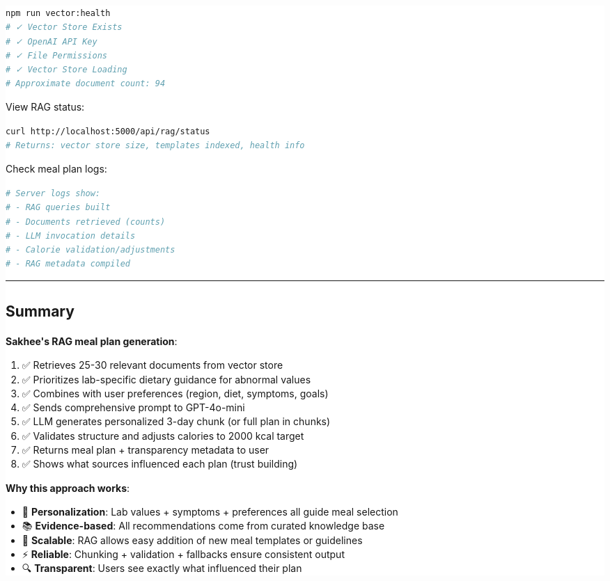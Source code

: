 ```bash
npm run vector:health
# ✓ Vector Store Exists
# ✓ OpenAI API Key
# ✓ File Permissions
# ✓ Vector Store Loading
# Approximate document count: 94
```

View RAG status:

```bash
curl http://localhost:5000/api/rag/status
# Returns: vector store size, templates indexed, health info
```

Check meal plan logs:

```bash
# Server logs show:
# - RAG queries built
# - Documents retrieved (counts)
# - LLM invocation details
# - Calorie validation/adjustments
# - RAG metadata compiled
```

---

## Summary

**Sakhee's RAG meal plan generation**:

1. ✅ Retrieves 25-30 relevant documents from vector store
2. ✅ Prioritizes lab-specific dietary guidance for abnormal values
3. ✅ Combines with user preferences (region, diet, symptoms, goals)
4. ✅ Sends comprehensive prompt to GPT-4o-mini
5. ✅ LLM generates personalized 3-day chunk (or full plan in chunks)
6. ✅ Validates structure and adjusts calories to 2000 kcal target
7. ✅ Returns meal plan + transparency metadata to user
8. ✅ Shows what sources influenced each plan (trust building)

**Why this approach works**:

- 🎯 **Personalization**: Lab values + symptoms + preferences all guide meal selection
- 📚 **Evidence-based**: All recommendations come from curated knowledge base
- 🧠 **Scalable**: RAG allows easy addition of new meal templates or guidelines
- ⚡ **Reliable**: Chunking + validation + fallbacks ensure consistent output
- 🔍 **Transparent**: Users see exactly what influenced their plan
